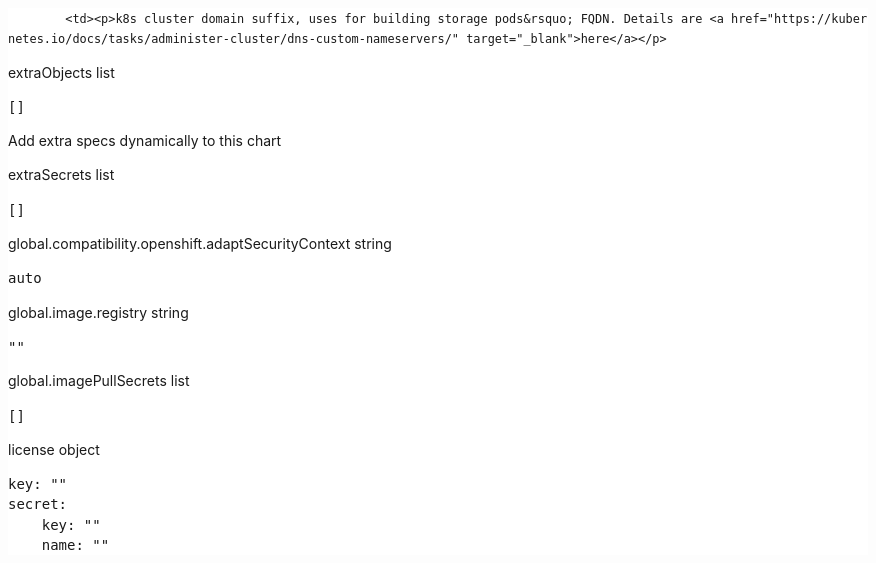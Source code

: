 			<td><p>k8s cluster domain suffix, uses for building storage pods&rsquo; FQDN. Details are <a href="https://kubernetes.io/docs/tasks/administer-cluster/dns-custom-nameservers/" target="_blank">here</a></p>
</td>
		</tr>
		<tr>
			<td>extraObjects</td>
			<td>list</td>
			<td><pre lang="plaintext">
[]
</pre>
</td>
			<td><p>Add extra specs dynamically to this chart</p>
</td>
		</tr>
		<tr>
			<td>extraSecrets</td>
			<td>list</td>
			<td><pre lang="plaintext">
[]
</pre>
</td>
			<td></td>
		</tr>
		<tr>
			<td>global.compatibility.openshift.adaptSecurityContext</td>
			<td>string</td>
			<td><pre lang="">
auto
</pre>
</td>
			<td></td>
		</tr>
		<tr>
			<td>global.image.registry</td>
			<td>string</td>
			<td><pre lang="">
""
</pre>
</td>
			<td></td>
		</tr>
		<tr>
			<td>global.imagePullSecrets</td>
			<td>list</td>
			<td><pre lang="plaintext">
[]
</pre>
</td>
			<td></td>
		</tr>
		<tr>
			<td>license</td>
			<td>object</td>
			<td><pre lang="plaintext">
key: ""
secret:
    key: ""
    name: ""
</pre>
</td>